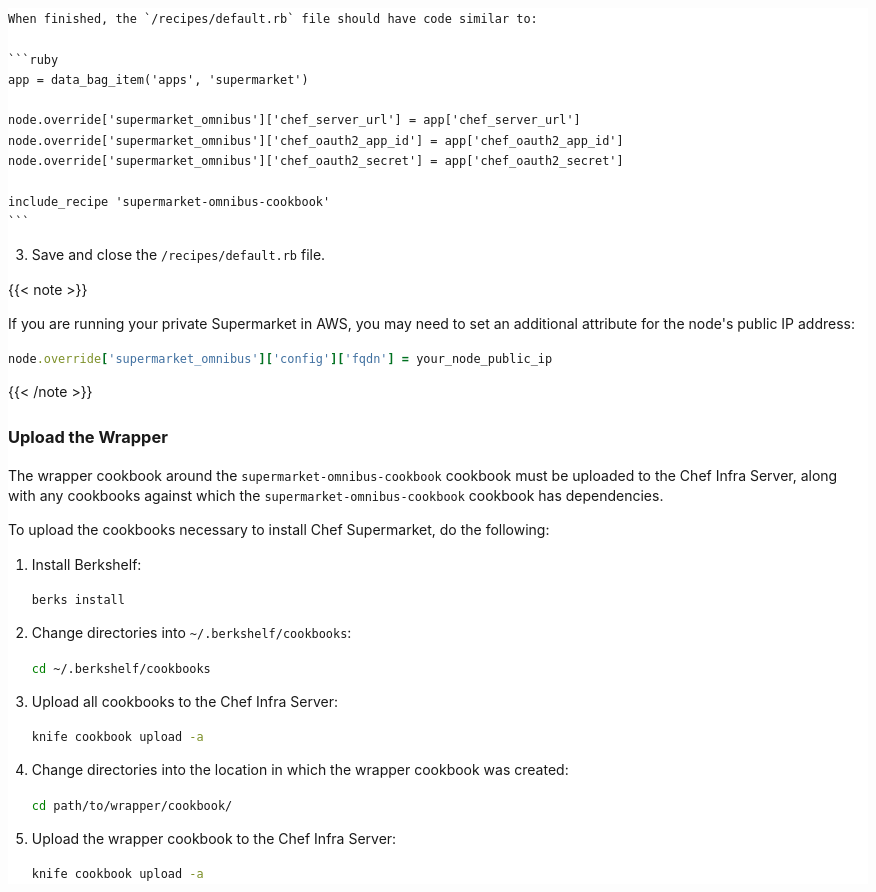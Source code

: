     When finished, the `/recipes/default.rb` file should have code similar to:

    ```ruby
    app = data_bag_item('apps', 'supermarket')

    node.override['supermarket_omnibus']['chef_server_url'] = app['chef_server_url']
    node.override['supermarket_omnibus']['chef_oauth2_app_id'] = app['chef_oauth2_app_id']
    node.override['supermarket_omnibus']['chef_oauth2_secret'] = app['chef_oauth2_secret']

    include_recipe 'supermarket-omnibus-cookbook'
    ```

3. Save and close the `/recipes/default.rb` file.

{{< note >}}

If you are running your private Supermarket in AWS, you may need to set an additional attribute for the node's public IP address:

```ruby
node.override['supermarket_omnibus']['config']['fqdn'] = your_node_public_ip
```

{{< /note >}}

### Upload the Wrapper

The wrapper cookbook around the `supermarket-omnibus-cookbook` cookbook must be uploaded to the Chef Infra Server, along with any cookbooks against which the `supermarket-omnibus-cookbook` cookbook has dependencies.

To upload the cookbooks necessary to install Chef Supermarket, do the following:

1. Install Berkshelf:

    ```bash
    berks install
    ```

2. Change directories into `~/.berkshelf/cookbooks`:

    ```bash
    cd ~/.berkshelf/cookbooks
    ```

3. Upload all cookbooks to the Chef Infra Server:

    ```bash
    knife cookbook upload -a
    ```

4. Change directories into the location in which the wrapper cookbook was created:

    ```bash
    cd path/to/wrapper/cookbook/
    ```

5. Upload the wrapper cookbook to the Chef Infra Server:

    ```bash
    knife cookbook upload -a
    ```
